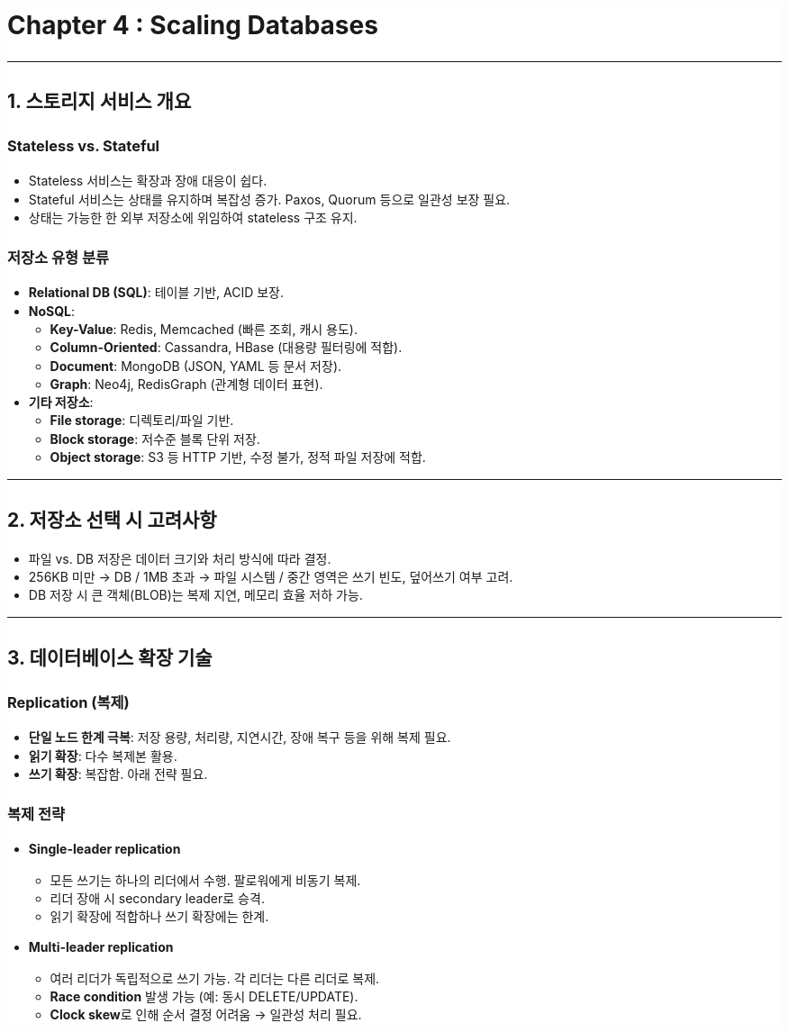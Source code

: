 # Chapter 4 : Scaling Databases

---

## 1. 스토리지 서비스 개요

### Stateless vs. Stateful
- Stateless 서비스는 확장과 장애 대응이 쉽다.
- Stateful 서비스는 상태를 유지하며 복잡성 증가. Paxos, Quorum 등으로 일관성 보장 필요.
- 상태는 가능한 한 외부 저장소에 위임하여 stateless 구조 유지.

### 저장소 유형 분류
- **Relational DB (SQL)**: 테이블 기반, ACID 보장.
- **NoSQL**:
  - **Key-Value**: Redis, Memcached (빠른 조회, 캐시 용도).
  - **Column-Oriented**: Cassandra, HBase (대용량 필터링에 적합).
  - **Document**: MongoDB (JSON, YAML 등 문서 저장).
  - **Graph**: Neo4j, RedisGraph (관계형 데이터 표현).
- **기타 저장소**:
  - **File storage**: 디렉토리/파일 기반.
  - **Block storage**: 저수준 블록 단위 저장.
  - **Object storage**: S3 등 HTTP 기반, 수정 불가, 정적 파일 저장에 적합.

---

## 2. 저장소 선택 시 고려사항

- 파일 vs. DB 저장은 데이터 크기와 처리 방식에 따라 결정.
- 256KB 미만 → DB / 1MB 초과 → 파일 시스템 / 중간 영역은 쓰기 빈도, 덮어쓰기 여부 고려.
- DB 저장 시 큰 객체(BLOB)는 복제 지연, 메모리 효율 저하 가능.

---

## 3. 데이터베이스 확장 기술

### Replication (복제)
- **단일 노드 한계 극복**: 저장 용량, 처리량, 지연시간, 장애 복구 등을 위해 복제 필요.
- **읽기 확장**: 다수 복제본 활용.
- **쓰기 확장**: 복잡함. 아래 전략 필요.

### 복제 전략
- **Single-leader replication**
  - 모든 쓰기는 하나의 리더에서 수행. 팔로워에게 비동기 복제.
  - 리더 장애 시 secondary leader로 승격.
  - 읽기 확장에 적합하나 쓰기 확장에는 한계.

- **Multi-leader replication**
  - 여러 리더가 독립적으로 쓰기 가능. 각 리더는 다른 리더로 복제.
  - **Race condition** 발생 가능 (예: 동시 DELETE/UPDATE).
  - **Clock skew**로 인해 순서 결정 어려움 → 일관성 처리 필요.

